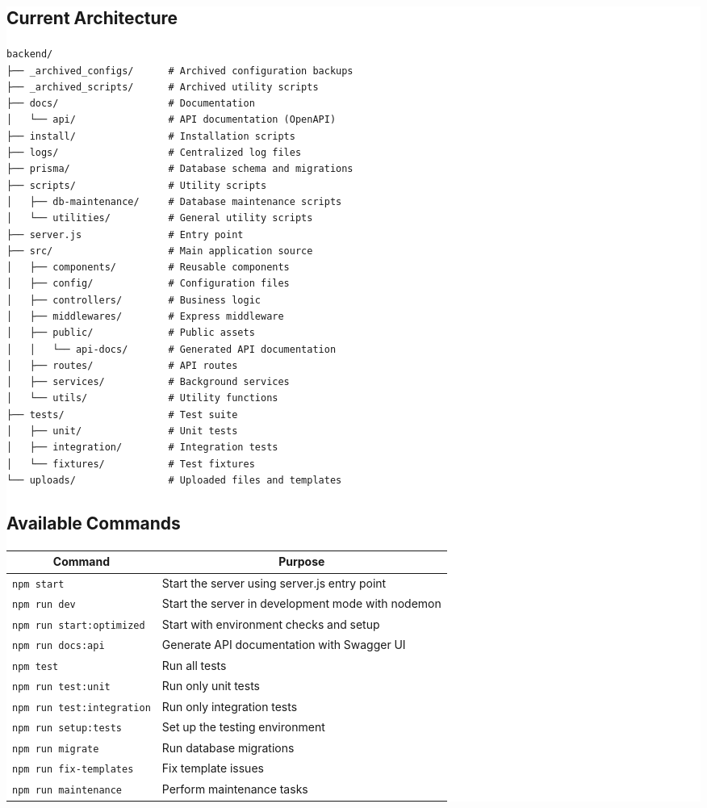 ## Current Architecture

```
backend/
├── _archived_configs/      # Archived configuration backups
├── _archived_scripts/      # Archived utility scripts
├── docs/                   # Documentation
│   └── api/                # API documentation (OpenAPI)
├── install/                # Installation scripts
├── logs/                   # Centralized log files
├── prisma/                 # Database schema and migrations
├── scripts/                # Utility scripts
│   ├── db-maintenance/     # Database maintenance scripts
│   └── utilities/          # General utility scripts
├── server.js               # Entry point
├── src/                    # Main application source
│   ├── components/         # Reusable components
│   ├── config/             # Configuration files
│   ├── controllers/        # Business logic
│   ├── middlewares/        # Express middleware
│   ├── public/             # Public assets
│   │   └── api-docs/       # Generated API documentation
│   ├── routes/             # API routes
│   ├── services/           # Background services
│   └── utils/              # Utility functions
├── tests/                  # Test suite
│   ├── unit/               # Unit tests
│   ├── integration/        # Integration tests
│   └── fixtures/           # Test fixtures
└── uploads/                # Uploaded files and templates
```

## Available Commands

| Command | Purpose |
|---------|---------|
| `npm start` | Start the server using server.js entry point |
| `npm run dev` | Start the server in development mode with nodemon |
| `npm run start:optimized` | Start with environment checks and setup |
| `npm run docs:api` | Generate API documentation with Swagger UI |
| `npm test` | Run all tests |
| `npm run test:unit` | Run only unit tests |
| `npm run test:integration` | Run only integration tests |
| `npm run setup:tests` | Set up the testing environment |
| `npm run migrate` | Run database migrations |
| `npm run fix-templates` | Fix template issues |
| `npm run maintenance` | Perform maintenance tasks |
